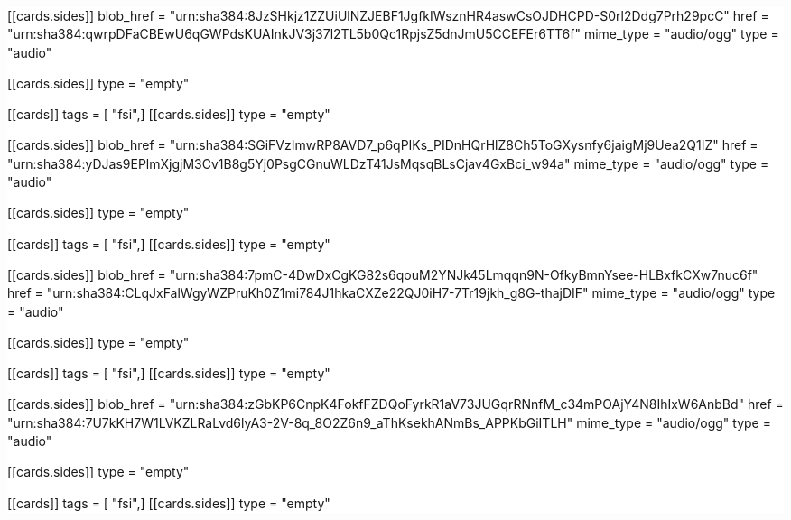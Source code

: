 [[cards.sides]]
blob_href = "urn:sha384:8JzSHkjz1ZZUiUlNZJEBF1JgfkIWsznHR4aswCsOJDHCPD-S0rl2Ddg7Prh29pcC"
href = "urn:sha384:qwrpDFaCBEwU6qGWPdsKUAInkJV3j37l2TL5b0Qc1RpjsZ5dnJmU5CCEFEr6TT6f"
mime_type = "audio/ogg"
type = "audio"

[[cards.sides]]
type = "empty"


[[cards]]
tags = [ "fsi",]
[[cards.sides]]
type = "empty"

[[cards.sides]]
blob_href = "urn:sha384:SGiFVzImwRP8AVD7_p6qPIKs_PIDnHQrHlZ8Ch5ToGXysnfy6jaigMj9Uea2Q1IZ"
href = "urn:sha384:yDJas9EPlmXjgjM3Cv1B8g5Yj0PsgCGnuWLDzT41JsMqsqBLsCjav4GxBci_w94a"
mime_type = "audio/ogg"
type = "audio"

[[cards.sides]]
type = "empty"


[[cards]]
tags = [ "fsi",]
[[cards.sides]]
type = "empty"

[[cards.sides]]
blob_href = "urn:sha384:7pmC-4DwDxCgKG82s6qouM2YNJk45Lmqqn9N-OfkyBmnYsee-HLBxfkCXw7nuc6f"
href = "urn:sha384:CLqJxFalWgyWZPruKh0Z1mi784J1hkaCXZe22QJ0iH7-7Tr19jkh_g8G-thajDIF"
mime_type = "audio/ogg"
type = "audio"

[[cards.sides]]
type = "empty"


[[cards]]
tags = [ "fsi",]
[[cards.sides]]
type = "empty"

[[cards.sides]]
blob_href = "urn:sha384:zGbKP6CnpK4FokfFZDQoFyrkR1aV73JUGqrRNnfM_c34mPOAjY4N8IhIxW6AnbBd"
href = "urn:sha384:7U7kKH7W1LVKZLRaLvd6lyA3-2V-8q_8O2Z6n9_aThKsekhANmBs_APPKbGiITLH"
mime_type = "audio/ogg"
type = "audio"

[[cards.sides]]
type = "empty"


[[cards]]
tags = [ "fsi",]
[[cards.sides]]
type = "empty"
